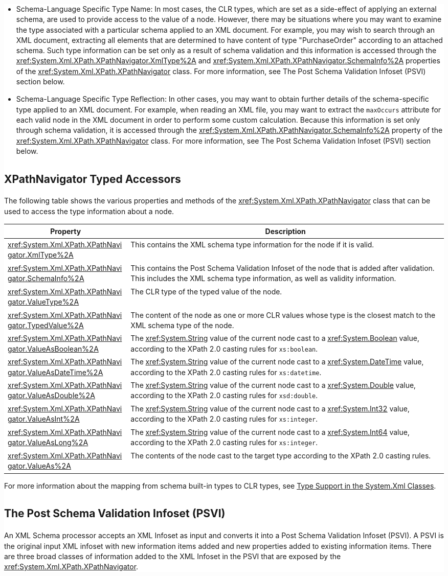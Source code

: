 - Schema-Language Specific Type Name: In most cases, the CLR types, which are set as a side-effect of applying an external schema, are used to provide access to the value of a node. However, there may be situations where you may want to examine the type associated with a particular schema applied to an XML document. For example, you may wish to search through an XML document, extracting all elements that are determined to have content of type "PurchaseOrder" according to an attached schema. Such type information can be set only as a result of schema validation and this information is accessed through the <xref:System.Xml.XPath.XPathNavigator.XmlType%2A> and <xref:System.Xml.XPath.XPathNavigator.SchemaInfo%2A> properties of the <xref:System.Xml.XPath.XPathNavigator> class. For more information, see The Post Schema Validation Infoset (PSVI) section below.  
  
- Schema-Language Specific Type Reflection: In other cases, you may want to obtain further details of the schema-specific type applied to an XML document. For example, when reading an XML file, you may want to extract the `maxOccurs` attribute for each valid node in the XML document in order to perform some custom calculation. Because this information is set only through schema validation, it is accessed through the <xref:System.Xml.XPath.XPathNavigator.SchemaInfo%2A> property of the <xref:System.Xml.XPath.XPathNavigator> class. For more information, see The Post Schema Validation Infoset (PSVI) section below.  
  
## XPathNavigator Typed Accessors  

 The following table shows the various properties and methods of the <xref:System.Xml.XPath.XPathNavigator> class that can be used to access the type information about a node.  
  
|Property|Description|  
|--------------|-----------------|  
|<xref:System.Xml.XPath.XPathNavigator.XmlType%2A>|This contains the XML schema type information for the node if it is valid.|  
|<xref:System.Xml.XPath.XPathNavigator.SchemaInfo%2A>|This contains the Post Schema Validation Infoset of the node that is added after validation. This includes the XML schema type information, as well as validity information.|  
|<xref:System.Xml.XPath.XPathNavigator.ValueType%2A>|The CLR type of the typed value of the node.|  
|<xref:System.Xml.XPath.XPathNavigator.TypedValue%2A>|The content of the node as one or more CLR values whose type is the closest match to the XML schema type of the node.|  
|<xref:System.Xml.XPath.XPathNavigator.ValueAsBoolean%2A>|The <xref:System.String> value of the current node cast to a <xref:System.Boolean> value, according to the XPath 2.0 casting rules for `xs:boolean`.|  
|<xref:System.Xml.XPath.XPathNavigator.ValueAsDateTime%2A>|The <xref:System.String> value of the current node cast to a <xref:System.DateTime> value, according to the XPath 2.0 casting rules for `xs:datetime`.|  
|<xref:System.Xml.XPath.XPathNavigator.ValueAsDouble%2A>|The <xref:System.String> value of the current node cast to a <xref:System.Double> value, according to the XPath 2.0 casting rules for `xsd:double`.|  
|<xref:System.Xml.XPath.XPathNavigator.ValueAsInt%2A>|The <xref:System.String> value of the current node cast to a <xref:System.Int32> value, according to the XPath 2.0 casting rules for `xs:integer`.|  
|<xref:System.Xml.XPath.XPathNavigator.ValueAsLong%2A>|The <xref:System.String> value of the current node cast to a <xref:System.Int64> value, according to the XPath 2.0 casting rules for `xs:integer`.|  
|<xref:System.Xml.XPath.XPathNavigator.ValueAs%2A>|The contents of the node cast to the target type according to the XPath 2.0 casting rules.|  
  
 For more information about the mapping from schema built-in types to CLR types, see [Type Support in the System.Xml Classes](type-support-in-the-system-xml-classes.md).  
  
## The Post Schema Validation Infoset (PSVI)  

 An XML Schema processor accepts an XML Infoset as input and converts it into a Post Schema Validation Infoset (PSVI). A PSVI is the original input XML infoset with new information items added and new properties added to existing information items. There are three broad classes of information added to the XML Infoset in the PSVI that are exposed by the <xref:System.Xml.XPath.XPathNavigator>.  
  